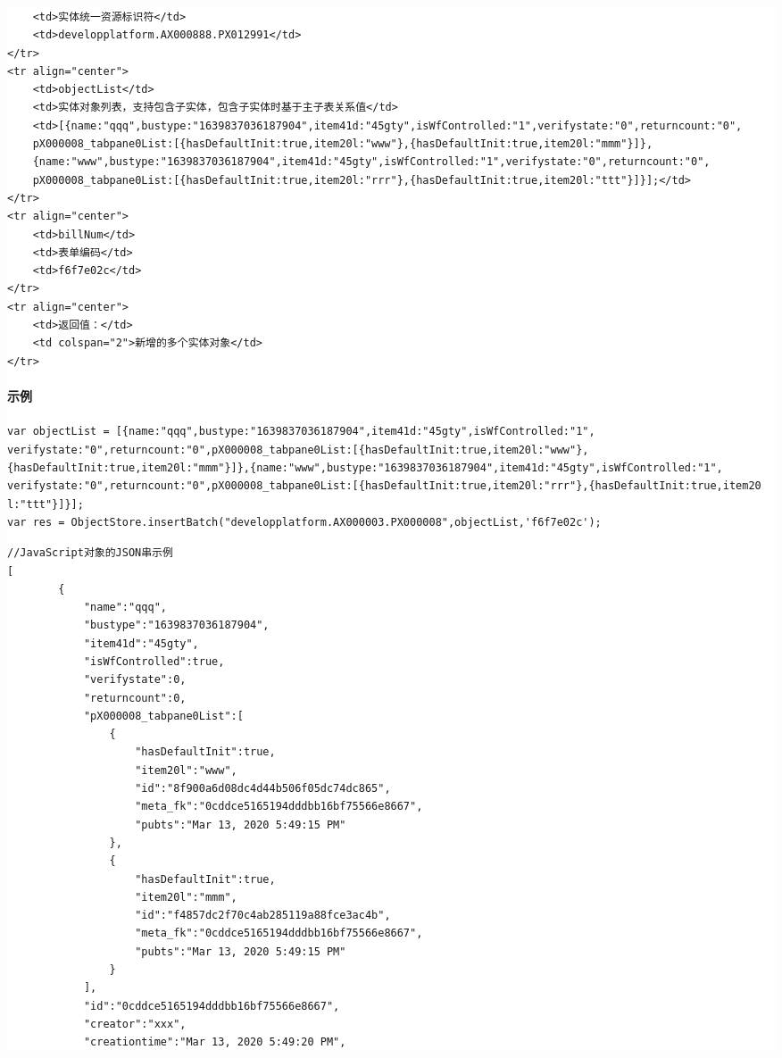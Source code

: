         <td>实体统一资源标识符</td>
        <td>developplatform.AX000888.PX012991</td>
    </tr>
    <tr align="center">
        <td>objectList</td>
        <td>实体对象列表，支持包含子实体，包含子实体时基于主子表关系值</td>
        <td>[{name:"qqq",bustype:"1639837036187904",item41d:"45gty",isWfControlled:"1",verifystate:"0",returncount:"0",
        pX000008_tabpane0List:[{hasDefaultInit:true,item20l:"www"},{hasDefaultInit:true,item20l:"mmm"}]},
        {name:"www",bustype:"1639837036187904",item41d:"45gty",isWfControlled:"1",verifystate:"0",returncount:"0",
        pX000008_tabpane0List:[{hasDefaultInit:true,item20l:"rrr"},{hasDefaultInit:true,item20l:"ttt"}]}];</td>
    </tr>
    <tr align="center">
        <td>billNum</td>
        <td>表单编码</td>
        <td>f6f7e02c</td>
    </tr>
    <tr align="center">
        <td>返回值：</td>
        <td colspan="2">新增的多个实体对象</td>
    </tr>  
</table>

#### 示例

```
var objectList = [{name:"qqq",bustype:"1639837036187904",item41d:"45gty",isWfControlled:"1",
verifystate:"0",returncount:"0",pX000008_tabpane0List:[{hasDefaultInit:true,item20l:"www"},
{hasDefaultInit:true,item20l:"mmm"}]},{name:"www",bustype:"1639837036187904",item41d:"45gty",isWfControlled:"1",
verifystate:"0",returncount:"0",pX000008_tabpane0List:[{hasDefaultInit:true,item20l:"rrr"},{hasDefaultInit:true,item20l:"ttt"}]}];
var res = ObjectStore.insertBatch("developplatform.AX000003.PX000008",objectList,'f6f7e02c'); 
```
```
//JavaScript对象的JSON串示例
[
        {
            "name":"qqq",
            "bustype":"1639837036187904",
            "item41d":"45gty",
            "isWfControlled":true,
            "verifystate":0,
            "returncount":0,
            "pX000008_tabpane0List":[
                {
                    "hasDefaultInit":true,
                    "item20l":"www",
                    "id":"8f900a6d08dc4d44b506f05dc74dc865",
                    "meta_fk":"0cddce5165194dddbb16bf75566e8667",
                    "pubts":"Mar 13, 2020 5:49:15 PM"
                },
                {
                    "hasDefaultInit":true,
                    "item20l":"mmm",
                    "id":"f4857dc2f70c4ab285119a88fce3ac4b",
                    "meta_fk":"0cddce5165194dddbb16bf75566e8667",
                    "pubts":"Mar 13, 2020 5:49:15 PM"
                }
            ],
            "id":"0cddce5165194dddbb16bf75566e8667",
            "creator":"xxx",
            "creationtime":"Mar 13, 2020 5:49:20 PM",
```